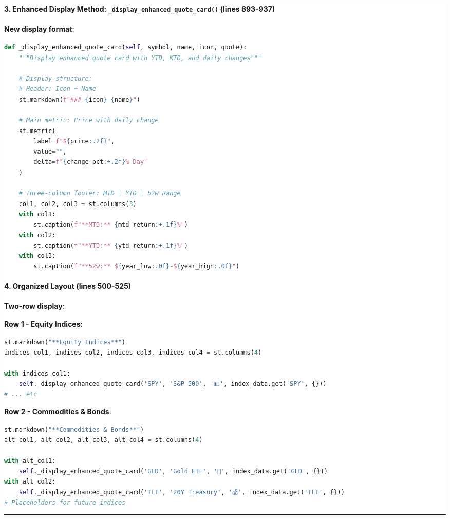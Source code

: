 #### 3. Enhanced Display Method: `_display_enhanced_quote_card()` (lines 893-937)

**New display format**:
```python
def _display_enhanced_quote_card(self, symbol, name, icon, quote):
    """Display enhanced quote card with YTD, MTD, and daily changes"""

    # Display structure:
    # Header: Icon + Name
    st.markdown(f"### {icon} {name}")

    # Main metric: Price with daily change
    st.metric(
        label=f"${price:.2f}",
        value="",
        delta=f"{change_pct:+.2f}% Day"
    )

    # Three-column footer: MTD | YTD | 52w Range
    col1, col2, col3 = st.columns(3)
    with col1:
        st.caption(f"**MTD:** {mtd_return:+.1f}%")
    with col2:
        st.caption(f"**YTD:** {ytd_return:+.1f}%")
    with col3:
        st.caption(f"**52w:** ${year_low:.0f}-${year_high:.0f}")
```

#### 4. Organized Layout (lines 500-525)

**Two-row display**:

**Row 1 - Equity Indices**:
```python
st.markdown("**Equity Indices**")
indices_col1, indices_col2, indices_col3, indices_col4 = st.columns(4)

with indices_col1:
    self._display_enhanced_quote_card('SPY', 'S&P 500', '📊', index_data.get('SPY', {}))
# ... etc
```

**Row 2 - Commodities & Bonds**:
```python
st.markdown("**Commodities & Bonds**")
alt_col1, alt_col2, alt_col3, alt_col4 = st.columns(4)

with alt_col1:
    self._display_enhanced_quote_card('GLD', 'Gold ETF', '🥇', index_data.get('GLD', {}))
with alt_col2:
    self._display_enhanced_quote_card('TLT', '20Y Treasury', '💰', index_data.get('TLT', {}))
# Placeholders for future indices
```

---